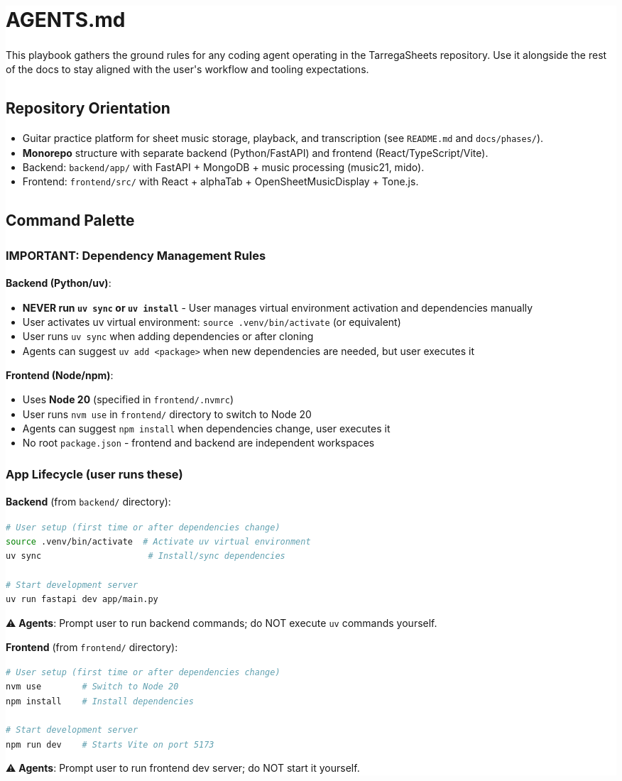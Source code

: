 # AGENTS.md

This playbook gathers the ground rules for any coding agent operating in the TarregaSheets repository. Use it alongside the rest of the docs to stay aligned with the user's workflow and tooling expectations.

## Repository Orientation

- Guitar practice platform for sheet music storage, playback, and transcription (see `README.md` and `docs/phases/`).
- **Monorepo** structure with separate backend (Python/FastAPI) and frontend (React/TypeScript/Vite).
- Backend: `backend/app/` with FastAPI + MongoDB + music processing (music21, mido).
- Frontend: `frontend/src/` with React + alphaTab + OpenSheetMusicDisplay + Tone.js.

## Command Palette

### IMPORTANT: Dependency Management Rules

**Backend (Python/uv)**:
- **NEVER run `uv sync` or `uv install`** - User manages virtual environment activation and dependencies manually
- User activates uv virtual environment: `source .venv/bin/activate` (or equivalent)
- User runs `uv sync` when adding dependencies or after cloning
- Agents can suggest `uv add <package>` when new dependencies are needed, but user executes it

**Frontend (Node/npm)**:
- Uses **Node 20** (specified in `frontend/.nvmrc`)
- User runs `nvm use` in `frontend/` directory to switch to Node 20
- Agents can suggest `npm install` when dependencies change, user executes it
- No root `package.json` - frontend and backend are independent workspaces

### App Lifecycle (user runs these)

**Backend** (from `backend/` directory):
```bash
# User setup (first time or after dependencies change)
source .venv/bin/activate  # Activate uv virtual environment
uv sync                     # Install/sync dependencies

# Start development server
uv run fastapi dev app/main.py
```
⚠️ **Agents**: Prompt user to run backend commands; do NOT execute `uv` commands yourself.

**Frontend** (from `frontend/` directory):
```bash
# User setup (first time or after dependencies change)
nvm use        # Switch to Node 20
npm install    # Install dependencies

# Start development server
npm run dev    # Starts Vite on port 5173
```
⚠️ **Agents**: Prompt user to run frontend dev server; do NOT start it yourself.
